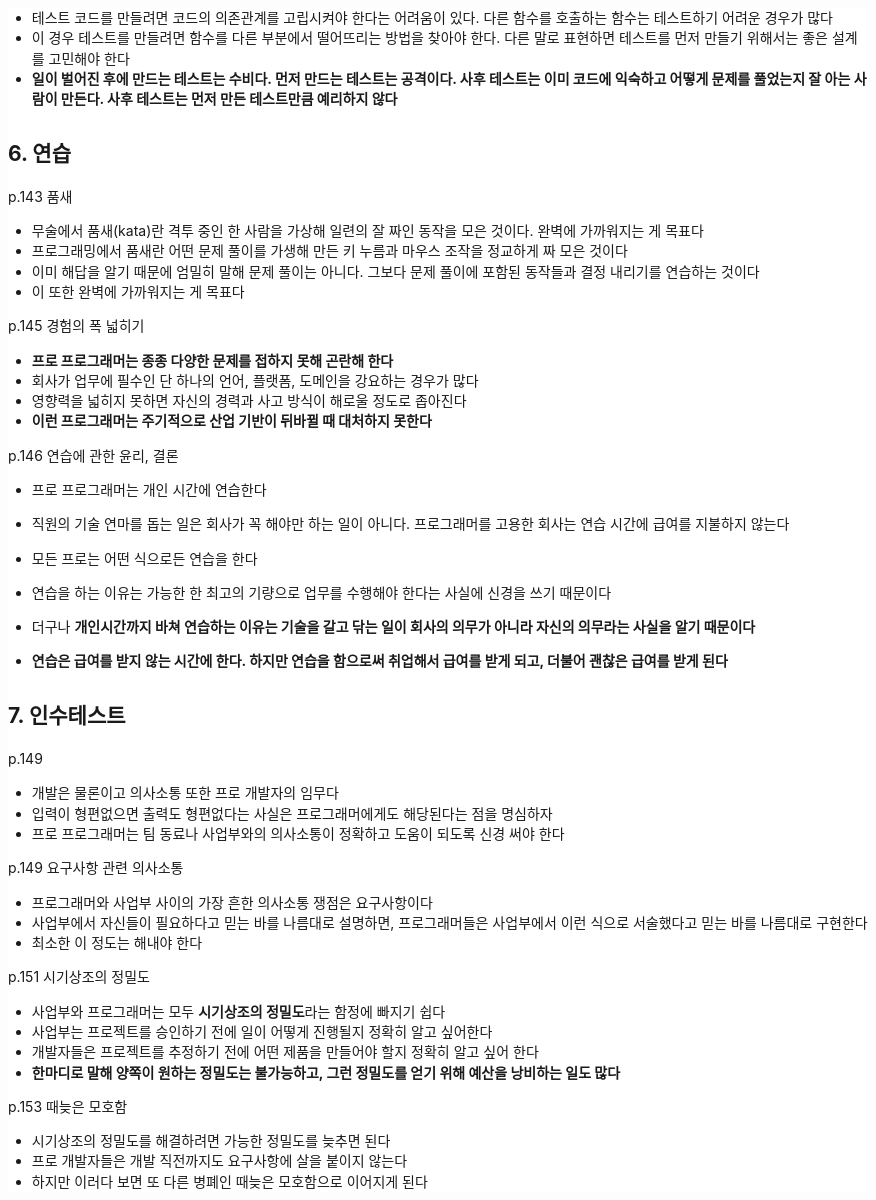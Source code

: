 - 테스트 코드를 만들려면 코드의 의존관계를 고립시켜야 한다는 어려움이 있다. 다른 함수를 호출하는 함수는 테스트하기 어려운 경우가 많다
- 이 경우 테스트를 만들려면 함수를 다른 부분에서 떨어뜨리는 방법을 찾아야 한다. 다른 말로 표현하면 테스트를 먼저 만들기 위해서는 좋은 설계를 고민해야 한다
- **일이 벌어진 후에 만드는 테스트는 수비다. 먼저 만드는 테스트는 공격이다. 사후 테스트는 이미 코드에 익숙하고 어떻게 문제를 풀었는지 잘 아는 사람이 만든다. 사후 테스트는 먼저 만든 테스트만큼 예리하지 않다**

## 6. 연습

p.143 품새

- 무술에서 품새(kata)란 격투 중인 한 사람을 가상해 일련의 잘 짜인 동작을 모은 것이다. 완벽에 가까워지는 게 목표다
- 프로그래밍에서 품새란 어떤 문제 풀이를 가생해 만든 키 누름과 마우스 조작을 정교하게 짜 모은 것이다
- 이미 해답을 알기 때문에 엄밀히 말해 문제 풀이는 아니다. 그보다 문제 풀이에 포함된 동작들과 결정 내리기를 연습하는 것이다
- 이 또한 완벽에 가까워지는 게 목표다

p.145 경험의 폭 넓히기

- **프로 프로그래머는 종종 다양한 문제를 접하지 못해 곤란해 한다**
- 회사가 업무에 필수인 단 하나의 언어, 플랫폼, 도메인을 강요하는 경우가 많다
- 영향력을 넓히지 못하면 자신의 경력과 사고 방식이 해로울 정도로 좁아진다
- **이런 프로그래머는 주기적으로 산업 기반이 뒤바뀔 때 대처하지 못한다**

p.146 연습에 관한 윤리, 결론

- 프로 프로그래머는 개인 시간에 연습한다
- 직원의 기술 연마를 돕는 일은 회사가 꼭 해야만 하는 일이 아니다. 프로그래머를 고용한 회사는 연습 시간에 급여를 지불하지 않는다

- 모든 프로는 어떤 식으로든 연습을 한다
- 연습을 하는 이유는 가능한 한 최고의 기량으로 업무를 수행해야 한다는 사실에 신경을 쓰기 때문이다
- 더구나 **개인시간까지 바쳐 연습하는 이유는 기술을 갈고 닦는 일이 회사의 의무가 아니라 자신의 의무라는 사실을 알기 때문이다**
- **연습은 급여를 받지 않는 시간에 한다. 하지만 연습을 함으로써 취업해서 급여를 받게 되고, 더불어 괜찮은 급여를 받게 된다**

## 7. 인수테스트

p.149

- 개발은 물론이고 의사소통 또한 프로 개발자의 임무다
- 입력이 형편없으면 출력도 형편없다는 사실은 프로그래머에게도 해당된다는 점을 명심하자
- 프로 프로그래머는 팀 동료나 사업부와의 의사소통이 정확하고 도움이 되도록 신경 써야 한다

p.149 요구사항 관련 의사소통

- 프로그래머와 사업부 사이의 가장 흔한 의사소통 쟁점은 요구사항이다
- 사업부에서 자신들이 필요하다고 믿는 바를 나름대로 설명하면, 프로그래머들은 사업부에서 이런 식으로 서술했다고 믿는 바를 나름대로 구현한다
- 최소한 이 정도는 해내야 한다

p.151 시기상조의 정밀도

- 사업부와 프로그래머는 모두 **시기상조의 정밀도**라는 함정에 빠지기 쉽다
- 사업부는 프로젝트를 승인하기 전에 일이 어떻게 진행될지 정확히 알고 싶어한다
- 개발자들은 프로젝트를 추정하기 전에 어떤 제품을 만들어야 할지 정확히 알고 싶어 한다
- **한마디로 말해 양쪽이 원하는 정밀도는 불가능하고, 그런 정밀도를 얻기 위해 예산을 낭비하는 일도 많다**

p.153 때늦은 모호함

- 시기상조의 정밀도를 해결하려면 가능한 정밀도를 늦추면 된다
- 프로 개발자들은 개발 직전까지도 요구사항에 살을 붙이지 않는다
- 하지만 이러다 보면 또 다른 병폐인 때늦은 모호함으로 이어지게 된다
